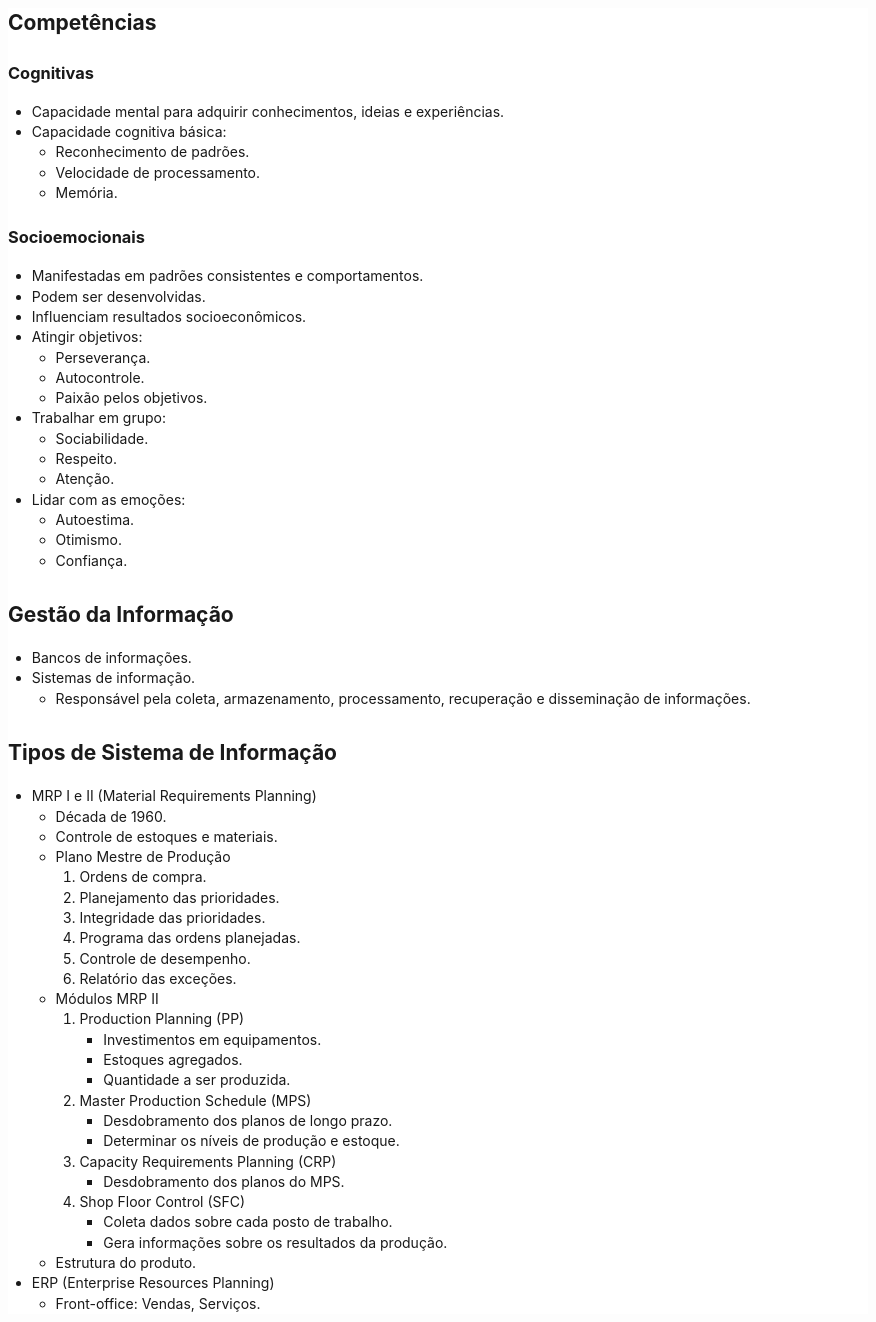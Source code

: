 ## Competências

### Cognitivas

- Capacidade mental para adquirir conhecimentos, ideias e experiências.
- Capacidade cognitiva básica:
  - Reconhecimento de padrões.
  - Velocidade de processamento.
  - Memória.

### Socioemocionais

- Manifestadas em padrões consistentes e comportamentos.
- Podem ser desenvolvidas.
- Influenciam resultados socioeconômicos.
- Atingir objetivos:
  - Perseverança.
  - Autocontrole.
  - Paixão pelos objetivos.
- Trabalhar em grupo:
  - Sociabilidade.
  - Respeito.
  - Atenção.
- Lidar com as emoções:
  - Autoestima.
  - Otimismo.
  - Confiança.

## Gestão da Informação

- Bancos de informações.
- Sistemas de informação.
  - Responsável pela coleta, armazenamento, processamento, recuperação e disseminação de informações.

## Tipos de Sistema de Informação

- MRP I e II (Material Requirements Planning)
  - Década de 1960.
  - Controle de estoques e materiais.
  - Plano Mestre de Produção
    1. Ordens de compra.
    2. Planejamento das prioridades.
    3. Integridade das prioridades.
    4. Programa das ordens planejadas.
    5. Controle de desempenho.
    6. Relatório das exceções.
  - Módulos MRP II
    1. Production Planning (PP)
       - Investimentos em equipamentos.
       - Estoques agregados.
       - Quantidade a ser produzida.
    2. Master Production Schedule (MPS)
       - Desdobramento dos planos de longo prazo.
       - Determinar os níveis de produção e estoque.
    3. Capacity Requirements Planning (CRP)
       - Desdobramento dos planos do MPS.
    4. Shop Floor Control (SFC)
       - Coleta dados sobre cada posto de trabalho.
       - Gera informações sobre os resultados da produção.
  - Estrutura do produto.
- ERP (Enterprise Resources Planning)
  - Front-office: Vendas, Serviços.